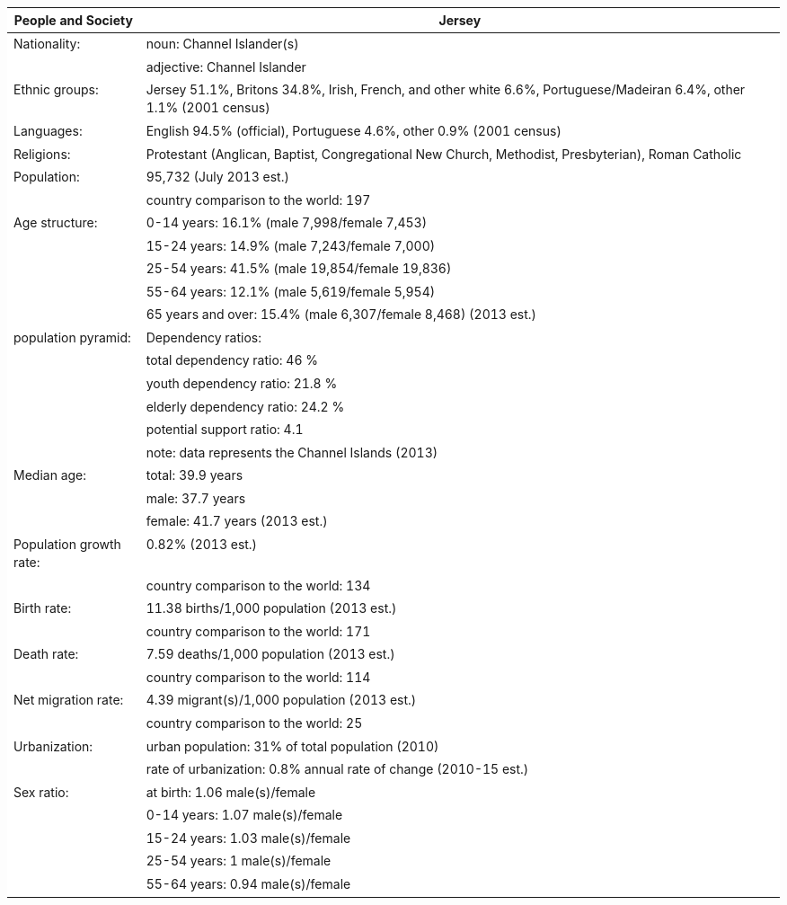 | People and Society | Jersey |
| --- | --- |
| Nationality: | noun: Channel Islander(s) |
| | adjective: Channel Islander |
| Ethnic groups: | Jersey 51.1%, Britons 34.8%, Irish, French, and other white 6.6%, Portuguese/Madeiran 6.4%, other 1.1% (2001 census) |
| Languages: | English 94.5% (official), Portuguese 4.6%, other 0.9% (2001 census) |
| Religions: | Protestant (Anglican, Baptist, Congregational New Church, Methodist, Presbyterian), Roman Catholic |
| Population: | 95,732 (July 2013 est.) |
| | country comparison to the world:   197 |
| Age structure: | 0-14 years: 16.1% (male 7,998/female 7,453) |
| | 15-24 years: 14.9% (male 7,243/female 7,000) |
| | 25-54 years: 41.5% (male 19,854/female 19,836) |
| | 55-64 years: 12.1% (male 5,619/female 5,954) |
| | 65 years and over: 15.4% (male 6,307/female 8,468) (2013 est.) |
| population pyramid: | Dependency ratios: |
| | total dependency ratio: 46 % |
| | youth dependency ratio: 21.8 % |
| | elderly dependency ratio: 24.2 % |
| | potential support ratio: 4.1 |
| | note: data represents the Channel Islands (2013) |
| Median age: | total: 39.9 years |
| | male: 37.7 years |
| | female: 41.7 years (2013 est.) |
| Population growth rate: | 0.82% (2013 est.) |
| | country comparison to the world:   134 |
| Birth rate: | 11.38 births/1,000 population (2013 est.) |
| | country comparison to the world:   171 |
| Death rate: | 7.59 deaths/1,000 population (2013 est.) |
| | country comparison to the world:   114 |
| Net migration rate: | 4.39 migrant(s)/1,000 population (2013 est.) |
| | country comparison to the world:   25 |
| Urbanization: | urban population: 31% of total population (2010) |
| | rate of urbanization: 0.8% annual rate of change (2010-15 est.) |
| Sex ratio: | at birth: 1.06 male(s)/female |
| | 0-14 years: 1.07 male(s)/female |
| | 15-24 years: 1.03 male(s)/female |
| | 25-54 years: 1 male(s)/female |
| | 55-64 years: 0.94 male(s)/female |